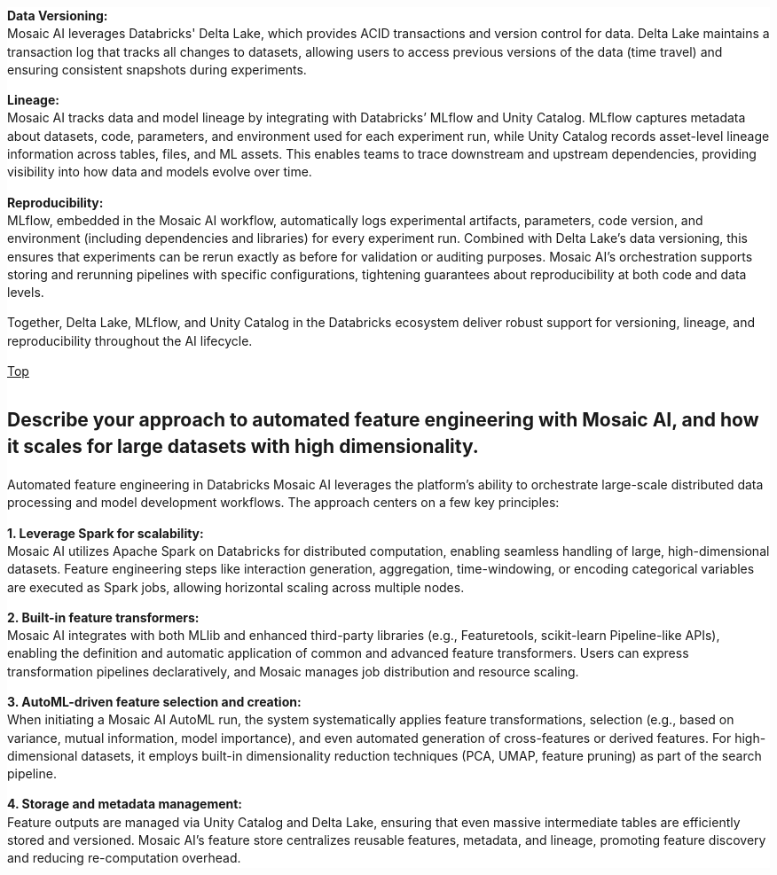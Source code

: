 **Data Versioning:**  
Mosaic AI leverages Databricks' Delta Lake, which provides ACID transactions and version control for data. Delta Lake maintains a transaction log that tracks all changes to datasets, allowing users to access previous versions of the data (time travel) and ensuring consistent snapshots during experiments.

**Lineage:**  
Mosaic AI tracks data and model lineage by integrating with Databricks’ MLflow and Unity Catalog. MLflow captures metadata about datasets, code, parameters, and environment used for each experiment run, while Unity Catalog records asset-level lineage information across tables, files, and ML assets. This enables teams to trace downstream and upstream dependencies, providing visibility into how data and models evolve over time.

**Reproducibility:**  
MLflow, embedded in the Mosaic AI workflow, automatically logs experimental artifacts, parameters, code version, and environment (including dependencies and libraries) for every experiment run. Combined with Delta Lake’s data versioning, this ensures that experiments can be rerun exactly as before for validation or auditing purposes. Mosaic AI’s orchestration supports storing and rerunning pipelines with specific configurations, tightening guarantees about reproducibility at both code and data levels.

Together, Delta Lake, MLflow, and Unity Catalog in the Databricks ecosystem deliver robust support for versioning, lineage, and reproducibility throughout the AI lifecycle.

[Top](#top)

## Describe your approach to automated feature engineering with Mosaic AI, and how it scales for large datasets with high dimensionality.
Automated feature engineering in Databricks Mosaic AI leverages the platform’s ability to orchestrate large-scale distributed data processing and model development workflows. The approach centers on a few key principles:

**1. Leverage Spark for scalability:**  
Mosaic AI utilizes Apache Spark on Databricks for distributed computation, enabling seamless handling of large, high-dimensional datasets. Feature engineering steps like interaction generation, aggregation, time-windowing, or encoding categorical variables are executed as Spark jobs, allowing horizontal scaling across multiple nodes.

**2. Built-in feature transformers:**  
Mosaic AI integrates with both MLlib and enhanced third-party libraries (e.g., Featuretools, scikit-learn Pipeline-like APIs), enabling the definition and automatic application of common and advanced feature transformers. Users can express transformation pipelines declaratively, and Mosaic manages job distribution and resource scaling.

**3. AutoML-driven feature selection and creation:**  
When initiating a Mosaic AI AutoML run, the system systematically applies feature transformations, selection (e.g., based on variance, mutual information, model importance), and even automated generation of cross-features or derived features. For high-dimensional datasets, it employs built-in dimensionality reduction techniques (PCA, UMAP, feature pruning) as part of the search pipeline.

**4. Storage and metadata management:**  
Feature outputs are managed via Unity Catalog and Delta Lake, ensuring that even massive intermediate tables are efficiently stored and versioned. Mosaic AI’s feature store centralizes reusable features, metadata, and lineage, promoting feature discovery and reducing re-computation overhead.
